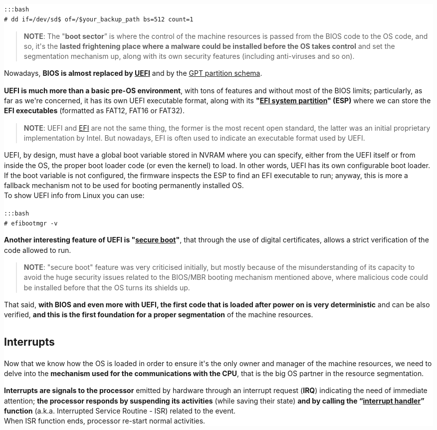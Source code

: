     :::bash
    # dd if=/dev/sd$ of=/$your_backup_path bs=512 count=1

>**NOTE**: The "**boot sector**” is where the control of the machine resources is passed from the BIOS code to the OS code, and so, it's the **lasted frightening place where a malware could be installed before the OS takes control** and set the segmentation mechanism up, along with its own security features (including anti-viruses and so on).

Nowadays, **BIOS is almost replaced by [UEFI](https://en.wikipedia.org/wiki/Unified_Extensible_Firmware_Interface)** and by the [GPT partition schema](https://en.wikipedia.org/wiki/GUID_Partition_Table).

**UEFI is much more than a basic pre-OS environment**, with tons of features and without most of the BIOS limits; particularly, as far as we're concerned, it has its own UEFI executable format, along with its **"[EFI system partition](https://en.wikipedia.org/wiki/EFI_system_partition)" (ESP)** where we can store the **EFI executables** (formatted as FAT12, FAT16 or FAT32).

>**NOTE**: UEFI and [EFI](https://en.wikipedia.org/wiki/Unified_Extensible_Firmware_Interface#Intel_EFI) are not the same thing, the former is the most recent open standard, the latter was an initial proprietary implementation by Intel. But nowadays, EFI is often used to indicate an executable format used by UEFI.

UEFI, by design, must have a global boot variable stored in NVRAM where you can specify, either from the UEFI itself or from inside the OS, the proper boot loader code (or even the kernel) to load. In other words, UEFI has its own configurable boot loader.  
If the boot variable is not configured, the firmware inspects the ESP to find an EFI executable to run; anyway, this is more a fallback mechanism not to be used for booting permanently installed OS.  
To show UEFI info from Linux you can use:

    :::bash
    # efibootmgr -v

**Another interesting feature of UEFI is "[secure boot](https://en.wikipedia.org/wiki/Unified_Extensible_Firmware_Interface#Secure_boot_2)"**, that through the use of digital certificates, allows a strict verification of the code allowed to run.

>**NOTE**: "secure boot" feature was very criticised initially, but mostly because of the misunderstanding of its capacity to avoid the huge security issues related to the BIOS/MBR booting mechanism mentioned above, where malicious code could be installed before that the OS turns its shields up.

That said, **with BIOS and even more with UEFI, the first code that is loaded after power on is very deterministic** and can be also verified, **and this is the first foundation for a proper segmentation** of the machine resources.


## Interrupts


Now that we know how the OS is loaded in order to ensure it's the only owner and manager of the machine resources, we need to delve into the **mechanism used for the communications with the CPU**, that is the big OS partner in the resource segmentation.

**Interrupts are signals to the processor** emitted by hardware through an interrupt request (**IRQ**) indicating the need of immediate attention; **the processor responds by suspending its activities** (while saving their state) **and by calling the “[interrupt handler](https://en.wikipedia.org/wiki/Interrupt_handler)” function** (a.k.a. Interrupted Service Routine - ISR) related to the event.  
When ISR function ends, processor re-start normal activities.
